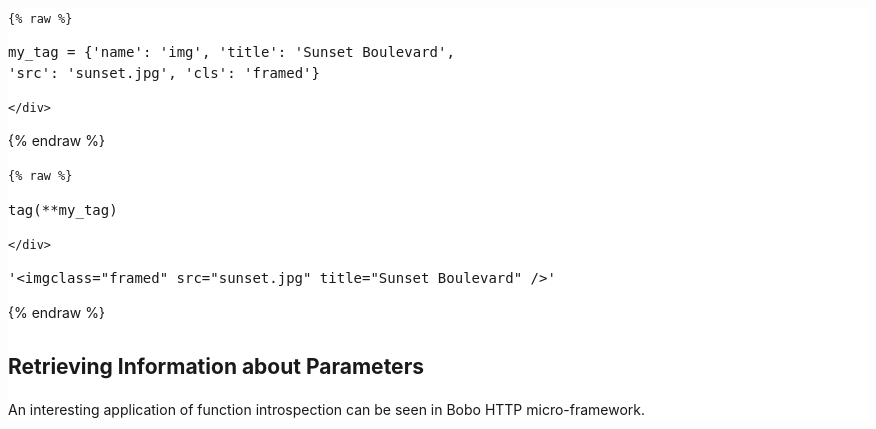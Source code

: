     {% raw %}
    
<div class="cell border-box-sizing code_cell rendered">
<div class="input">

<div class="inner_cell">
    <div class="input_area">
<div class=" highlight hl-ipython3"><pre><span></span><span class="n">my_tag</span> <span class="o">=</span> <span class="p">{</span><span class="s1">&#39;name&#39;</span><span class="p">:</span> <span class="s1">&#39;img&#39;</span><span class="p">,</span> <span class="s1">&#39;title&#39;</span><span class="p">:</span> <span class="s1">&#39;Sunset Boulevard&#39;</span><span class="p">,</span>
<span class="s1">&#39;src&#39;</span><span class="p">:</span> <span class="s1">&#39;sunset.jpg&#39;</span><span class="p">,</span> <span class="s1">&#39;cls&#39;</span><span class="p">:</span> <span class="s1">&#39;framed&#39;</span><span class="p">}</span>
</pre></div>

    </div>
</div>
</div>

</div>
    {% endraw %}

    {% raw %}
    
<div class="cell border-box-sizing code_cell rendered">
<div class="input">

<div class="inner_cell">
    <div class="input_area">
<div class=" highlight hl-ipython3"><pre><span></span><span class="n">tag</span><span class="p">(</span><span class="o">**</span><span class="n">my_tag</span><span class="p">)</span>
</pre></div>

    </div>
</div>
</div>

<div class="output_wrapper">
<div class="output">

<div class="output_area">



<div class="output_text output_subarea output_execute_result">
<pre>&#39;&lt;imgclass=&#34;framed&#34; src=&#34;sunset.jpg&#34; title=&#34;Sunset Boulevard&#34; /&gt;&#39;</pre>
</div>

</div>

</div>
</div>

</div>
    {% endraw %}

<div class="cell border-box-sizing text_cell rendered"><div class="inner_cell">
<div class="text_cell_render border-box-sizing rendered_html">
<h2 id="Retrieving-Information-about-Parameters">Retrieving Information about Parameters<a class="anchor-link" href="#Retrieving-Information-about-Parameters"> </a></h2><p>An interesting application of function introspection can be seen in Bobo HTTP micro-framework.</p>
